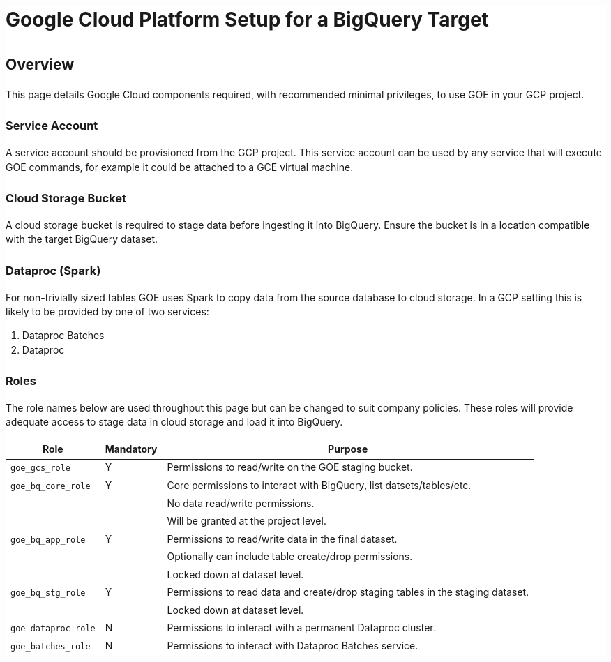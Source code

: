 # Google Cloud Platform Setup for a BigQuery Target

## Overview

This page details Google Cloud components required, with recommended minimal privileges, to use GOE in your GCP project.

### Service Account

A service account should be provisioned from the GCP project. This service account can be used by any service that will execute GOE commands, for example it could be attached to a GCE virtual machine.

### Cloud Storage Bucket

A cloud storage bucket is required to stage data before ingesting it into BigQuery. Ensure the bucket is in a location compatible with the target BigQuery dataset.

### Dataproc (Spark)

For non-trivially sized tables GOE uses Spark to copy data from the source database to cloud storage. In a GCP setting this is likely to be provided by one of two services:

1. Dataproc Batches
1. Dataproc

### Roles

The role names below are used throughput this page but can be changed to suit company policies. These roles will provide adequate access to stage data in cloud storage and load it into BigQuery.

| Role                | Mandatory | Purpose                                                                         |
| ------------------- | ----------| ------------------------------------------------------------------------------- |
| `goe_gcs_role`      |      Y    | Permissions to read/write on the GOE staging bucket.                            |
| `goe_bq_core_role`  |      Y    | Core permissions to interact with BigQuery, list datsets/tables/etc.            |
|                     |           | No data read/write permissions.                                                 |
|                     |           | Will be granted at the project level.                                           |
| `goe_bq_app_role`   |      Y    | Permissions to read/write data in the final dataset.                            |
|                     |           | Optionally can include table create/drop permissions.                           |
|                     |           | Locked down at dataset level.                                                   |
| `goe_bq_stg_role`   |      Y    | Permissions to read data and create/drop staging tables in the staging dataset. |
|                     |           | Locked down at dataset level.                                                   |
| `goe_dataproc_role` |      N    | Permissions to interact with a permanent Dataproc cluster.                      |
| `goe_batches_role`  |      N    | Permissions to interact with Dataproc Batches service.                          |
